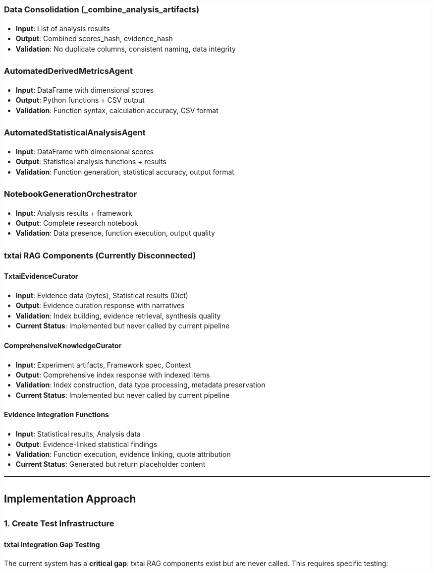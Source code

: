 ### **Data Consolidation (_combine_analysis_artifacts)**
- **Input**: List of analysis results
- **Output**: Combined scores_hash, evidence_hash
- **Validation**: No duplicate columns, consistent naming, data integrity

### **AutomatedDerivedMetricsAgent**
- **Input**: DataFrame with dimensional scores
- **Output**: Python functions + CSV output
- **Validation**: Function syntax, calculation accuracy, CSV format

### **AutomatedStatisticalAnalysisAgent**
- **Input**: DataFrame with dimensional scores
- **Output**: Statistical analysis functions + results
- **Validation**: Function generation, statistical accuracy, output format

### **NotebookGenerationOrchestrator**
- **Input**: Analysis results + framework
- **Output**: Complete research notebook
- **Validation**: Data presence, function execution, output quality

### **txtai RAG Components (Currently Disconnected)**

#### **TxtaiEvidenceCurator**
- **Input**: Evidence data (bytes), Statistical results (Dict)
- **Output**: Evidence curation response with narratives
- **Validation**: Index building, evidence retrieval, synthesis quality
- **Current Status**: Implemented but never called by current pipeline

#### **ComprehensiveKnowledgeCurator**
- **Input**: Experiment artifacts, Framework spec, Context
- **Output**: Comprehensive index response with indexed items
- **Validation**: Index construction, data type processing, metadata preservation
- **Current Status**: Implemented but never called by current pipeline

#### **Evidence Integration Functions**
- **Input**: Statistical results, Analysis data
- **Output**: Evidence-linked statistical findings
- **Validation**: Function execution, evidence linking, quote attribution
- **Current Status**: Generated but return placeholder content

---

## Implementation Approach

### **1. Create Test Infrastructure**

#### **txtai Integration Gap Testing**
The current system has a **critical gap**: txtai RAG components exist but are never called. This requires specific testing:
